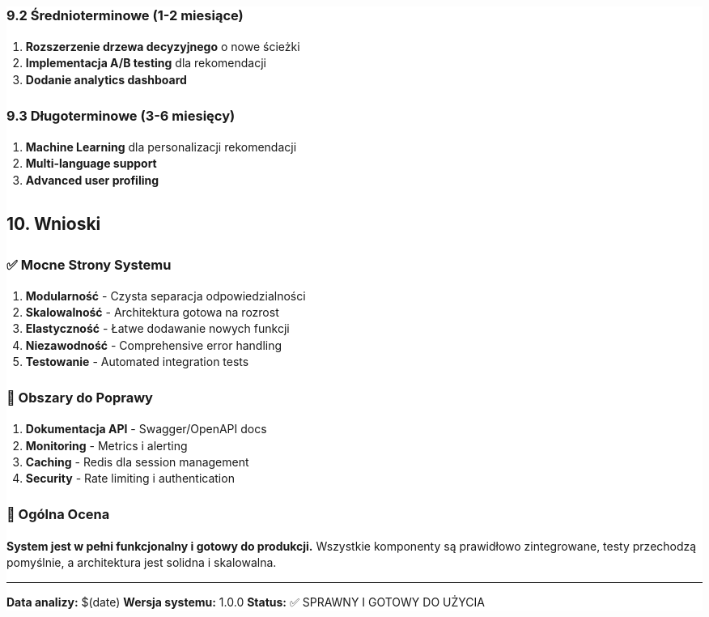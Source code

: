 ### 9.2 Średnioterminowe (1-2 miesiące)

1. **Rozszerzenie drzewa decyzyjnego** o nowe ścieżki
2. **Implementacja A/B testing** dla rekomendacji
3. **Dodanie analytics dashboard**

### 9.3 Długoterminowe (3-6 miesięcy)

1. **Machine Learning** dla personalizacji rekomendacji
2. **Multi-language support**
3. **Advanced user profiling**

## 10. Wnioski

### ✅ Mocne Strony Systemu

1. **Modularność** - Czysta separacja odpowiedzialności
2. **Skalowalność** - Architektura gotowa na rozrost
3. **Elastyczność** - Łatwe dodawanie nowych funkcji
4. **Niezawodność** - Comprehensive error handling
5. **Testowanie** - Automated integration tests

### 🔧 Obszary do Poprawy

1. **Dokumentacja API** - Swagger/OpenAPI docs
2. **Monitoring** - Metrics i alerting
3. **Caching** - Redis dla session management
4. **Security** - Rate limiting i authentication

### 🎯 Ogólna Ocena

**System jest w pełni funkcjonalny i gotowy do produkcji.** Wszystkie komponenty są prawidłowo zintegrowane, testy przechodzą pomyślnie, a architektura jest solidna i skalowalna.

---

**Data analizy:** $(date)
**Wersja systemu:** 1.0.0
**Status:** ✅ SPRAWNY I GOTOWY DO UŻYCIA